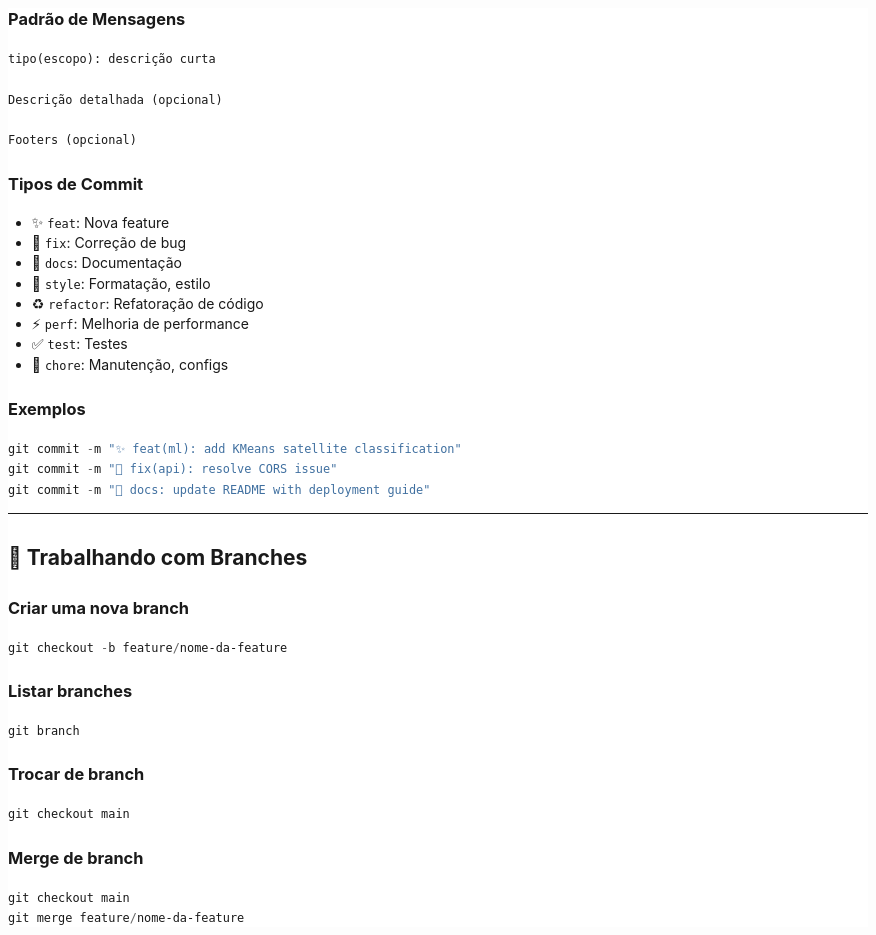 ### **Padrão de Mensagens**

```
tipo(escopo): descrição curta

Descrição detalhada (opcional)

Footers (opcional)
```

### **Tipos de Commit**

- ✨ `feat`: Nova feature
- 🐛 `fix`: Correção de bug
- 📝 `docs`: Documentação
- 💄 `style`: Formatação, estilo
- ♻️ `refactor`: Refatoração de código
- ⚡ `perf`: Melhoria de performance
- ✅ `test`: Testes
- 🔧 `chore`: Manutenção, configs

### **Exemplos**

```powershell
git commit -m "✨ feat(ml): add KMeans satellite classification"
git commit -m "🐛 fix(api): resolve CORS issue"
git commit -m "📝 docs: update README with deployment guide"
```

---

## 🌿 **Trabalhando com Branches**

### **Criar uma nova branch**

```powershell
git checkout -b feature/nome-da-feature
```

### **Listar branches**

```powershell
git branch
```

### **Trocar de branch**

```powershell
git checkout main
```

### **Merge de branch**

```powershell
git checkout main
git merge feature/nome-da-feature
```
